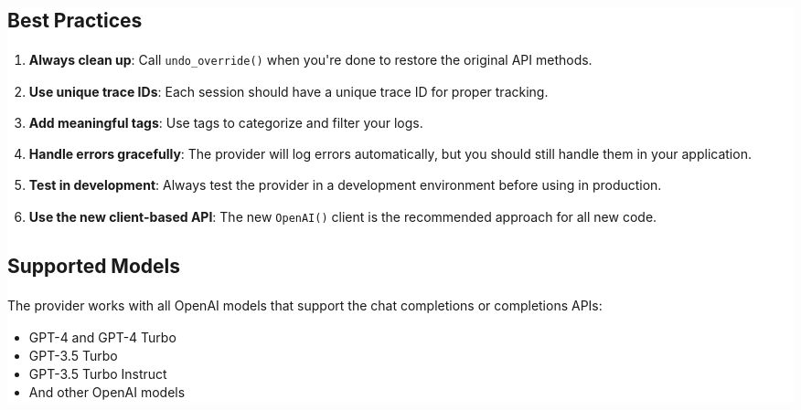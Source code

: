 ## Best Practices

1. **Always clean up**: Call `undo_override()` when you're done to restore the original API methods.

2. **Use unique trace IDs**: Each session should have a unique trace ID for proper tracking.

3. **Add meaningful tags**: Use tags to categorize and filter your logs.

4. **Handle errors gracefully**: The provider will log errors automatically, but you should still handle them in your application.

5. **Test in development**: Always test the provider in a development environment before using in production.

6. **Use the new client-based API**: The new `OpenAI()` client is the recommended approach for all new code.

## Supported Models

The provider works with all OpenAI models that support the chat completions or completions APIs:

- GPT-4 and GPT-4 Turbo
- GPT-3.5 Turbo
- GPT-3.5 Turbo Instruct
- And other OpenAI models
